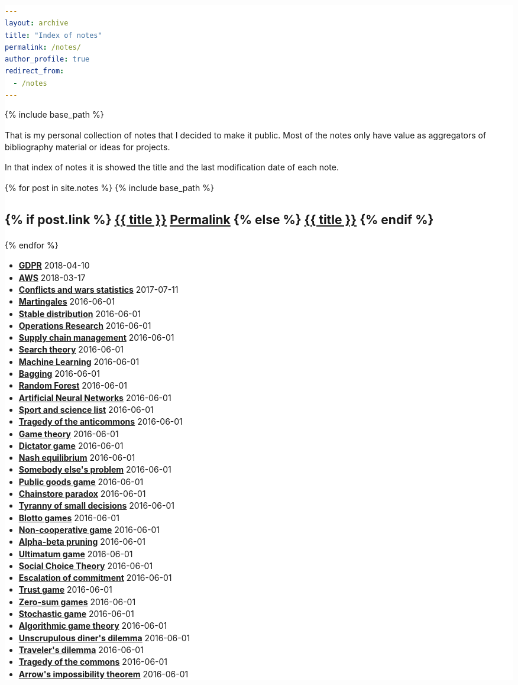 ```yaml
---
layout: archive
title: "Index of notes"
permalink: /notes/
author_profile: true
redirect_from:
  - /notes
---
```


{% include base_path %}

That is my personal collection of notes that I decided to make it public.
Most of the notes only have value as aggregators of bibliography material or ideas for projects.

In that index of notes it is showed the title and the last modification date of each note.

{% for post in site.notes %}
	{% include base_path %}
    <h2 class="archive__item-title" itemprop="headline">
      {% if post.link %}
        <a href="{{ post.link }}">{{ title }}</a> <a href="{{ base_path }}{{ post.url }}" rel="permalink"><i class="fa fa-link" aria-hidden="true" title="permalink"></i><span class="sr-only">Permalink</span></a>
      {% else %}
        <a href="{{ base_path }}{{ post.url }}" rel="permalink">{{ title }}</a>
      {% endif %}
    </h2>
{% endfor %}

* [**GDPR**](/notes/gdpr)    2018-04-10
* [**AWS**](/notes/aws)    2018-03-17
* [**Conflicts and wars statistics**](/notes/conflicts_and_wars_statistics)    2017-07-11
* **[Martingales](/notes/martingales)**    2016-06-01
* **[Stable distribution](/notes/stable_distribution)**    2016-06-01
* **[Operations Research](/notes/operations_research)**    2016-06-01
* **[Supply chain management](/notes/supply_chain_management)**    2016-06-01
* **[Search theory](/notes/search_theory)**    2016-06-01
* **[Machine Learning](/notes/machine_learning)**    2016-06-01
* **[Bagging](/notes/bagging)**    2016-06-01
* **[Random Forest](/notes/random_forest)**    2016-06-01
* **[Artificial Neural Networks](/notes/artificial_neural_networks)**    2016-06-01
* **[Sport and science list](/notes/sport_and_science_list)**    2016-06-01
* **[Tragedy of the anticommons](/notes/tragedy_of_the_anticommons)**    2016-06-01
* **[Game theory](/notes/game_theory)**    2016-06-01
* **[Dictator game](/notes/dictator_game)**    2016-06-01
* **[Nash equilibrium](/notes/nash_equilibrium)**    2016-06-01
* **[Somebody else's problem](/notes/somebody_else's_problem)**    2016-06-01
* **[Public goods game](/notes/public_goods_game)**    2016-06-01
* **[Chainstore paradox](/notes/chainstore_paradox)**    2016-06-01
* **[Tyranny of small decisions](/notes/tyranny_of_small_decisions)**    2016-06-01
* **[Blotto games](/notes/blotto_games)**    2016-06-01
* **[Non-cooperative game](/notes/non-cooperative_game)**    2016-06-01
* **[Alpha-beta pruning](/notes/alpha-beta_pruning)**    2016-06-01
* **[Ultimatum game](/notes/ultimatum_game)**    2016-06-01
* **[Social Choice Theory](/notes/social_choice_theory)**    2016-06-01
* **[Escalation of commitment](/notes/escalation_of_commitment)**    2016-06-01
* **[Trust game](/notes/trust_game)**    2016-06-01
* **[Zero-sum games](/notes/zero-sum_games)**    2016-06-01
* **[Stochastic game](/notes/stochastic_game)**    2016-06-01
* **[Algorithmic game theory](/notes/algorithmic_game_theory)**    2016-06-01
* **[Unscrupulous diner's dilemma](/notes/unscrupulous_diner's_dilemma)**    2016-06-01
* **[Traveler's dilemma](/notes/traveler's_dilemma)**    2016-06-01
* **[Tragedy of the commons](/notes/tragedy_of_the_commons)**    2016-06-01
* **[Arrow's impossibility theorem](/notes/arrow's_impossibility_theorem)**    2016-06-01
